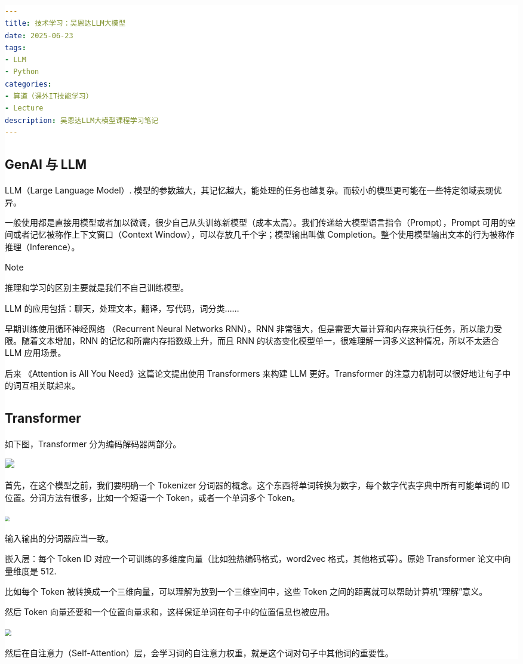 ```yaml
---
title: 技术学习：吴恩达LLM大模型
date: 2025-06-23
tags: 
- LLM
- Python
categories:
- 算道（课外IT技能学习）
- Lecture
description: 吴恩达LLM大模型课程学习笔记
---
```


## GenAI 与 LLM

LLM（Large Language Model）. 模型的参数越大，其记忆越大，能处理的任务也越复杂。而较小的模型更可能在一些特定领域表现优异。

一般使用都是直接用模型或者加以微调，很少自己从头训练新模型（成本太高）。我们传递给大模型语言指令（Prompt），Prompt 可用的空间或者记忆被称作上下文窗口（Context Window），可以存放几千个字；模型输出叫做 Completion。整个使用模型输出文本的行为被称作推理（Inference）。

>[!NOTE]
>
>推理和学习的区别主要就是我们不自己训练模型。

LLM 的应用包括：聊天，处理文本，翻译，写代码，词分类……

早期训练使用循环神经网络 （Recurrent Neural Networks RNN）。RNN 非常强大，但是需要大量计算和内存来执行任务，所以能力受限。随着文本增加，RNN 的记忆和所需内存指数级上升，而且 RNN 的状态变化模型单一，很难理解一词多义这种情况，所以不太适合 LLM 应用场景。

后来 《Attention is All You Need》这篇论文提出使用 Transformers 来构建 LLM 更好。Transformer 的注意力机制可以很好地让句子中的词互相关联起来。

## Transformer

如下图，Transformer 分为编码解码器两部分。

![ ](https://raw.githubusercontent.com/Jingqing3948/FigureBed/main/mdImages/202506231838673.png)

首先，在这个模型之前，我们要明确一个 Tokenizer 分词器的概念。这个东西将单词转换为数字，每个数字代表字典中所有可能单词的 ID 位置。分词方法有很多，比如一个短语一个 Token，或者一个单词多个 Token。

<img src="https://raw.githubusercontent.com/Jingqing3948/FigureBed/main/mdImages/202506231840422.png" alt=" " style="zoom: 50%;" />

输入输出的分词器应当一致。

嵌入层：每个 Token ID 对应一个可训练的多维度向量（比如独热编码格式，word2vec 格式，其他格式等）。原始 Transformer 论文中向量维度是 512.

比如每个 Token 被转换成一个三维向量，可以理解为放到一个三维空间中，这些 Token 之间的距离就可以帮助计算机“理解”意义。

然后 Token 向量还要和一个位置向量求和，这样保证单词在句子中的位置信息也被应用。

<img src="https://raw.githubusercontent.com/Jingqing3948/FigureBed/main/mdImages/202506231849323.png" alt=" " style="zoom:67%;" />

然后在自注意力（Self-Attention）层，会学习词的自注意力权重，就是这个词对句子中其他词的重要性。
